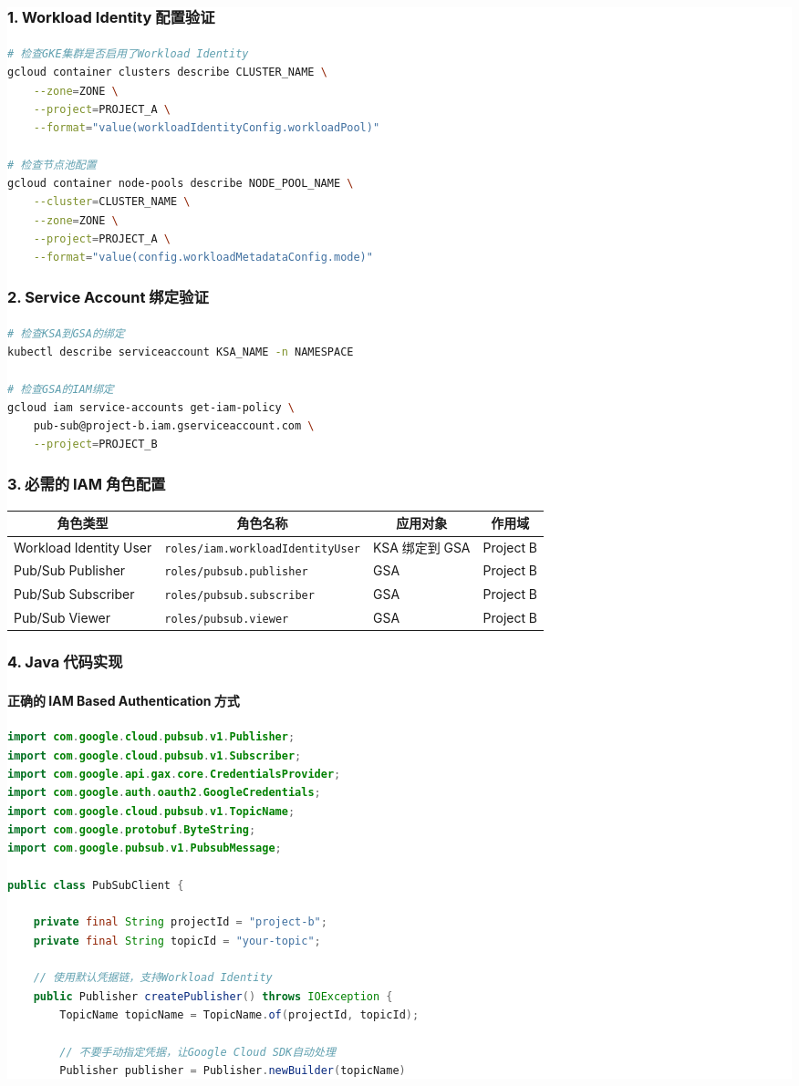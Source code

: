 ### 1. Workload Identity 配置验证

```bash
# 检查GKE集群是否启用了Workload Identity
gcloud container clusters describe CLUSTER_NAME \
    --zone=ZONE \
    --project=PROJECT_A \
    --format="value(workloadIdentityConfig.workloadPool)"

# 检查节点池配置
gcloud container node-pools describe NODE_POOL_NAME \
    --cluster=CLUSTER_NAME \
    --zone=ZONE \
    --project=PROJECT_A \
    --format="value(config.workloadMetadataConfig.mode)"
```

### 2. Service Account 绑定验证

```bash
# 检查KSA到GSA的绑定
kubectl describe serviceaccount KSA_NAME -n NAMESPACE

# 检查GSA的IAM绑定
gcloud iam service-accounts get-iam-policy \
    pub-sub@project-b.iam.gserviceaccount.com \
    --project=PROJECT_B
```

### 3. 必需的 IAM 角色配置

| 角色类型               | 角色名称                         | 应用对象       | 作用域    |
| ---------------------- | -------------------------------- | -------------- | --------- |
| Workload Identity User | `roles/iam.workloadIdentityUser` | KSA 绑定到 GSA | Project B |
| Pub/Sub Publisher      | `roles/pubsub.publisher`         | GSA            | Project B |
| Pub/Sub Subscriber     | `roles/pubsub.subscriber`        | GSA            | Project B |
| Pub/Sub Viewer         | `roles/pubsub.viewer`            | GSA            | Project B |

### 4. Java 代码实现

#### 正确的 IAM Based Authentication 方式

```java
import com.google.cloud.pubsub.v1.Publisher;
import com.google.cloud.pubsub.v1.Subscriber;
import com.google.api.gax.core.CredentialsProvider;
import com.google.auth.oauth2.GoogleCredentials;
import com.google.cloud.pubsub.v1.TopicName;
import com.google.protobuf.ByteString;
import com.google.pubsub.v1.PubsubMessage;

public class PubSubClient {

    private final String projectId = "project-b";
    private final String topicId = "your-topic";

    // 使用默认凭据链，支持Workload Identity
    public Publisher createPublisher() throws IOException {
        TopicName topicName = TopicName.of(projectId, topicId);

        // 不要手动指定凭据，让Google Cloud SDK自动处理
        Publisher publisher = Publisher.newBuilder(topicName)
```